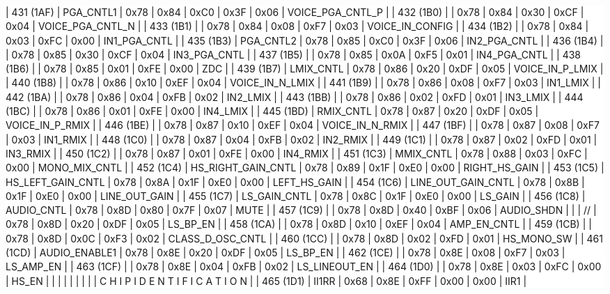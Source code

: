 | 431 (1AF)        | PGA\_CNTL1   | 0x78            | 0x84          | 0xC0     | 0x3F      | 0x06      | VOICE\_PGA\_CNTL\_P |
| 432 (1B0)        |              | 0x78            | 0x84          | 0x30     | 0xCF      | 0x04      | VOICE\_PGA\_CNTL\_N |
| 433 (1B1)        |              | 0x78            | 0x84          | 0x08     | 0xF7      | 0x03      | VOICE\_IN\_CONFIG |
| 434 (1B2)        |              | 0x78            | 0x84          | 0x03     | 0xFC      | 0x00      | IN1\_PGA\_CNTL |
| 435 (1B3)        | PGA\_CNTL2   | 0x78            | 0x85          | 0xC0     | 0x3F      | 0x06      | IN2\_PGA\_CNTL |
| 436 (1B4)        |              | 0x78            | 0x85          | 0x30     | 0xCF      | 0x04      | IN3\_PGA\_CNTL |
| 437 (1B5)        |              | 0x78            | 0x85          | 0x0A     | 0xF5      | 0x01      | IN4\_PGA\_CNTL |
| 438 (1B6)        |              | 0x78            | 0x85          | 0x01     | 0xFE      | 0x00      | ZDC      |
| 439 (1B7)        | LMIX\_CNTL   | 0x78            | 0x86          | 0x20     | 0xDF      | 0x05      | VOICE\_IN\_P\_LMIX |
| 440 (1B8)        |              | 0x78            | 0x86          | 0x10     | 0xEF      | 0x04      | VOICE\_IN\_N\_LMIX |
| 441 (1B9)        |              | 0x78            | 0x86          | 0x08     | 0xF7      | 0x03      | IN1\_LMIX |
| 442 (1BA)        |              | 0x78            | 0x86          | 0x04     | 0xFB      | 0x02      | IN2\_LMIX |
| 443 (1BB)        |              | 0x78            | 0x86          | 0x02     | 0xFD      | 0x01      | IN3\_LMIX |
| 444 (1BC)        |              | 0x78            | 0x86          | 0x01     | 0xFE      | 0x00      | IN4\_LMIX |
| 445 (1BD)        | RMIX\_CNTL   | 0x78            | 0x87          | 0x20     | 0xDF      | 0x05      | VOICE\_IN\_P\_RMIX |
| 446 (1BE)        |              | 0x78            | 0x87          | 0x10     | 0xEF      | 0x04      | VOICE\_IN\_N\_RMIX |
| 447 (1BF)        |              | 0x78            | 0x87          | 0x08     | 0xF7      | 0x03      | IN1\_RMIX |
| 448 (1C0)        |              | 0x78            | 0x87          | 0x04     | 0xFB      | 0x02      | IN2\_RMIX |
| 449 (1C1)        |              | 0x78            | 0x87          | 0x02     | 0xFD      | 0x01      | IN3\_RMIX |
| 450 (1C2)        |              | 0x78            | 0x87          | 0x01     | 0xFE      | 0x00      | IN4\_RMIX |
| 451 (1C3)        | MMIX\_CNTL   | 0x78            | 0x88          | 0x03     | 0xFC      | 0x00      | MONO\_MIX\_CNTL |
| 452 (1C4)        | HS\_RIGHT\_GAIN\_CNTL | 0x78            | 0x89          | 0x1F     | 0xE0      | 0x00      | RIGHT\_HS\_GAIN |
| 453 (1C5)        | HS\_LEFT\_GAIN\_CNTL | 0x78            | 0x8A          | 0x1F     | 0xE0      | 0x00      | LEFT\_HS\_GAIN |
| 454 (1C6)        | LINE\_OUT\_GAIN\_CNTL | 0x78            | 0x8B          | 0x1F     | 0xE0      | 0x00      | LINE\_OUT\_GAIN |
| 455 (1C7)        | LS\_GAIN\_CNTL | 0x78            | 0x8C          | 0x1F     | 0xE0      | 0x00      | LS\_GAIN |
| 456 (1C8)        | AUDIO\_CNTL  | 0x78            | 0x8D          | 0x80     | 0x7F      | 0x07      | MUTE     |
| 457 (1C9)        |              | 0x78            | 0x8D          | 0x40     | 0xBF      | 0x06      | AUDIO\_SHDN |
|                  | //           | 0x78            | 0x8D          | 0x20     | 0xDF      | 0x05      | LS\_BP\_EN |
| 458 (1CA)        |              | 0x78            | 0x8D          | 0x10     | 0xEF      | 0x04      | AMP\_EN\_CNTL |
| 459 (1CB)        |              | 0x78            | 0x8D          | 0x0C     | 0xF3      | 0x02      | CLASS\_D\_OSC\_CNTL |
| 460 (1CC)        |              | 0x78            | 0x8D          | 0x02     | 0xFD      | 0x01      | HS\_MONO\_SW |
| 461 (1CD)        | AUDIO\_ENABLE1 | 0x78            | 0x8E          | 0x20     | 0xDF      | 0x05      | LS\_BP\_EN |
| 462 (1CE)        |              | 0x78            | 0x8E          | 0x08     | 0xF7      | 0x03      | LS\_AMP\_EN |
| 463 (1CF)        |              | 0x78            | 0x8E          | 0x04     | 0xFB      | 0x02      | LS\_LINEOUT\_EN |
| 464 (1D0)        |              | 0x78            | 0x8E          | 0x03     | 0xFC      | 0x00      | HS\_EN   |
|                  |              |                 |               |          |           |           | C H I P   I D E N T I F I C A T I O N |
| 465 (1D1)        | II1RR        | 0x68            | 0x8E          | 0xFF     | 0x00      | 0x00      | IIR1     |